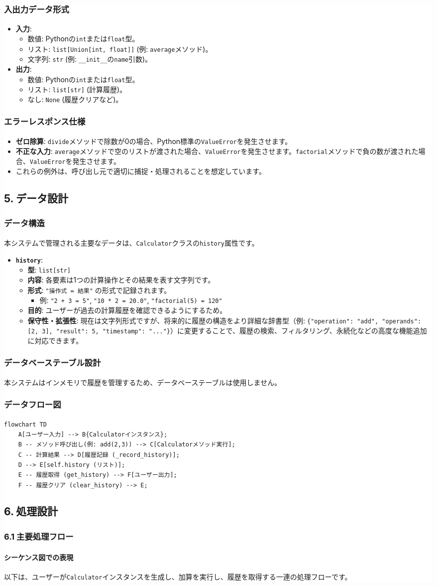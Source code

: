 ### 入出力データ形式
- **入力**:
    - 数値: Pythonの`int`または`float`型。
    - リスト: `list[Union[int, float]]` (例: `average`メソッド)。
    - 文字列: `str` (例: `__init__`の`name`引数)。
- **出力**:
    - 数値: Pythonの`int`または`float`型。
    - リスト: `list[str]` (計算履歴)。
    - なし: `None` (履歴クリアなど)。

### エラーレスポンス仕様
- **ゼロ除算**: `divide`メソッドで除数が0の場合、Python標準の`ValueError`を発生させます。
- **不正な入力**: `average`メソッドで空のリストが渡された場合、`ValueError`を発生させます。`factorial`メソッドで負の数が渡された場合、`ValueError`を発生させます。
- これらの例外は、呼び出し元で適切に捕捉・処理されることを想定しています。

## 5. データ設計

### データ構造
本システムで管理される主要なデータは、`Calculator`クラスの`history`属性です。

- **`history`**:
    - **型**: `list[str]`
    - **内容**: 各要素は1つの計算操作とその結果を表す文字列です。
    - **形式**: `"操作式 = 結果"` の形式で記録されます。
        - 例: `"2 + 3 = 5"`, `"10 * 2 = 20.0"`, `"factorial(5) = 120"`
    - **目的**: ユーザーが過去の計算履歴を確認できるようにするため。
    - **保守性・拡張性**: 現在は文字列形式ですが、将来的に履歴の構造をより詳細な辞書型（例: `{"operation": "add", "operands": [2, 3], "result": 5, "timestamp": "..."}`）に変更することで、履歴の検索、フィルタリング、永続化などの高度な機能追加に対応できます。

### データベーステーブル設計
本システムはインメモリで履歴を管理するため、データベーステーブルは使用しません。

### データフロー図
```mermaid
flowchart TD
    A[ユーザー入力] --> B{Calculatorインスタンス};
    B -- メソッド呼び出し(例: add(2,3)) --> C[Calculatorメソッド実行];
    C -- 計算結果 --> D[履歴記録 (_record_history)];
    D --> E[self.history (リスト)];
    E -- 履歴取得 (get_history) --> F[ユーザー出力];
    F -- 履歴クリア (clear_history) --> E;
```

## 6. 処理設計

### 6.1 主要処理フロー

#### シーケンス図での表現
以下は、ユーザーが`Calculator`インスタンスを生成し、加算を実行し、履歴を取得する一連の処理フローです。
